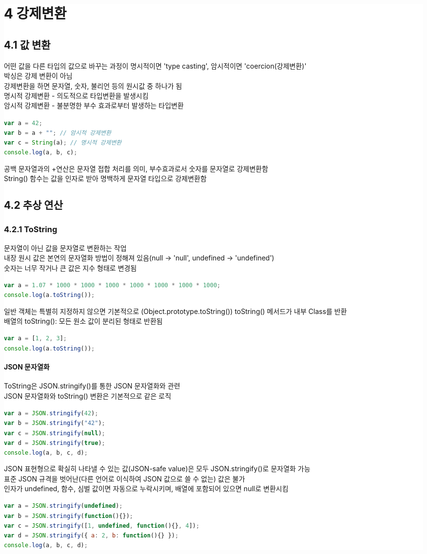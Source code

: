 
# 4 강제변환
## 4.1 값 변환
어떤 값을 다른 타입의 값으로 바꾸는 과정이 명시적이면 'type casting', 암시적이면 'coercion(강제변환)'  
박싱은 강제 변환이 아님  
강제변환을 하면 문자열, 숫자, 불리언 등의 원시값 중 하나가 됨  
명시적 강제변환 - 의도적으로 타입변환을 발생시킴  
암시적 강제변환 - 불분명한 부수 효과로부터 발생하는 타입변환
```javascript
var a = 42;
var b = a + ""; // 암시적 강제변환
var c = String(a); // 명시적 강제변환
console.log(a, b, c);
```
공백 문자열과의 +연산은 문자열 접합 처리를 의미, 부수효과로서 숫자를 문자열로 강제변환함  
String() 함수는 값을 인자로 받아 명백하게 문자열 타입으로 강제변환함  

## 4.2 추상 연산
### 4.2.1 ToString
문자열이 아닌 값을 문자열로 변환하는 작업  
내장 원시 값은 본연의 문자열화 방법이 정해져 있음(null -> 'null', undefined -> 'undefined')  
숫자는 너무 작거나 큰 값은 지수 형태로 변경됨
```javascript
var a = 1.07 * 1000 * 1000 * 1000 * 1000 * 1000 * 1000 * 1000;
console.log(a.toString());
```
일반 객체는 특별히 지정하지 않으면 기본적으로 (Object.prototype.toString()) toString() 메서드가 내부 Class를 반환  
배열의 toString(): 모든 원소 값이 분리된 형태로 반환됨
```javascript
var a = [1, 2, 3];
console.log(a.toString());
```

#### JSON 문자열화
ToString은 JSON.stringify()를 통한 JSON 문자열화와 관련  
JSON 문자열화와 toString() 변환은 기본적으로 같은 로직
```javascript
var a = JSON.stringify(42);
var b = JSON.stringify("42");
var c = JSON.stringify(null);
var d = JSON.stringify(true);
console.log(a, b, c, d);
```

JSON 표현형으로 확실히 나타낼 수 있는 값(JSON-safe value)은 모두 JSON.stringify()로 문자열화 가능  
표준 JSON 규격을 벗어난(다른 언어로 이식하여 JSON 값으로 쓸 수 없는) 값은 불가  
인자가 undefined, 함수, 심벌 값이면 자동으로 누락시키며, 배열에 포함되어 있으면 null로 변환시킴
```javascript
var a = JSON.stringify(undefined);
var b = JSON.stringify(function(){});
var c = JSON.stringify([1, undefined, function(){}, 4]);
var d = JSON.stringify({ a: 2, b: function(){} });
console.log(a, b, c, d);
```
